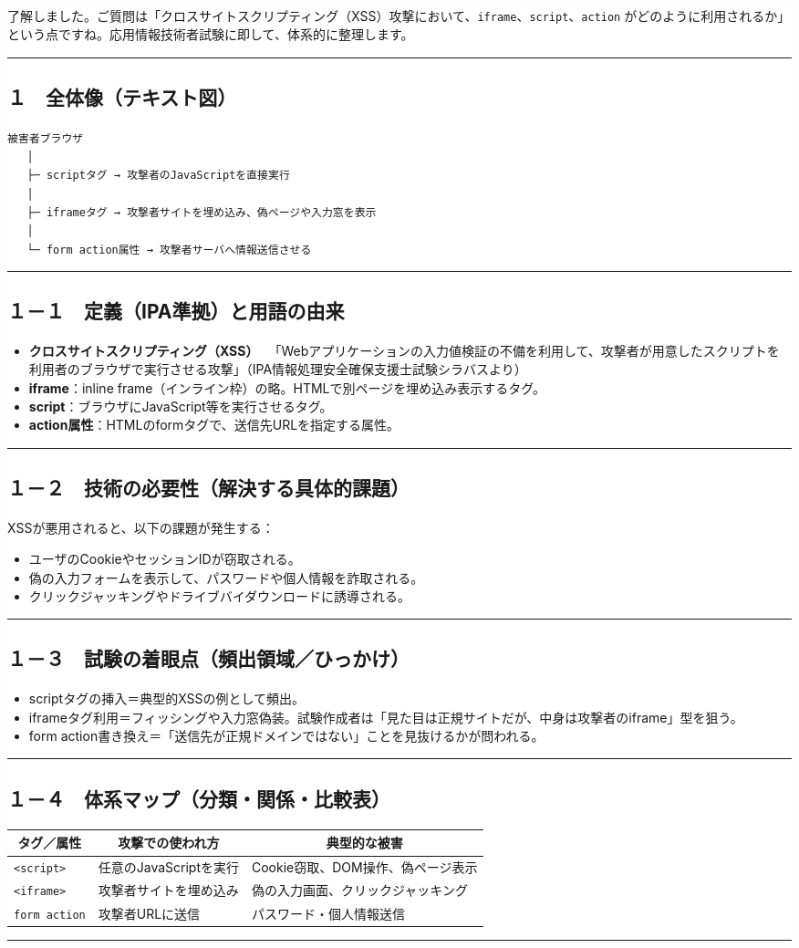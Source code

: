 了解しました。ご質問は「クロスサイトスクリプティング（XSS）攻撃において、`iframe`、`script`、`action` がどのように利用されるか」という点ですね。応用情報技術者試験に即して、体系的に整理します。

---

## １　全体像（テキスト図）

```
被害者ブラウザ
   │
   ├─ scriptタグ → 攻撃者のJavaScriptを直接実行
   │
   ├─ iframeタグ → 攻撃者サイトを埋め込み、偽ページや入力窓を表示
   │
   └─ form action属性 → 攻撃者サーバへ情報送信させる
```

---

## １－１　定義（IPA準拠）と用語の由来

* **クロスサイトスクリプティング（XSS）**
  　「Webアプリケーションの入力値検証の不備を利用して、攻撃者が用意したスクリプトを利用者のブラウザで実行させる攻撃」（IPA情報処理安全確保支援士試験シラバスより）
* **iframe**：inline frame（インライン枠）の略。HTMLで別ページを埋め込み表示するタグ。
* **script**：ブラウザにJavaScript等を実行させるタグ。
* **action属性**：HTMLのformタグで、送信先URLを指定する属性。

---

## １－２　技術の必要性（解決する具体的課題）

XSSが悪用されると、以下の課題が発生する：

* ユーザのCookieやセッションIDが窃取される。
* 偽の入力フォームを表示して、パスワードや個人情報を詐取される。
* クリックジャッキングやドライブバイダウンロードに誘導される。

---

## １－３　試験の着眼点（頻出領域／ひっかけ）

* scriptタグの挿入＝典型的XSSの例として頻出。
* iframeタグ利用＝フィッシングや入力窓偽装。試験作成者は「見た目は正規サイトだが、中身は攻撃者のiframe」型を狙う。
* form action書き換え＝「送信先が正規ドメインではない」ことを見抜けるかが問われる。

---

## １－４　体系マップ（分類・関係・比較表）

| タグ／属性         | 攻撃での使われ方         | 典型的な被害                |
| ------------- | ---------------- | --------------------- |
| `<script>`    | 任意のJavaScriptを実行 | Cookie窃取、DOM操作、偽ページ表示 |
| `<iframe>`    | 攻撃者サイトを埋め込み      | 偽の入力画面、クリックジャッキング     |
| `form action` | 攻撃者URLに送信        | パスワード・個人情報送信          |

---